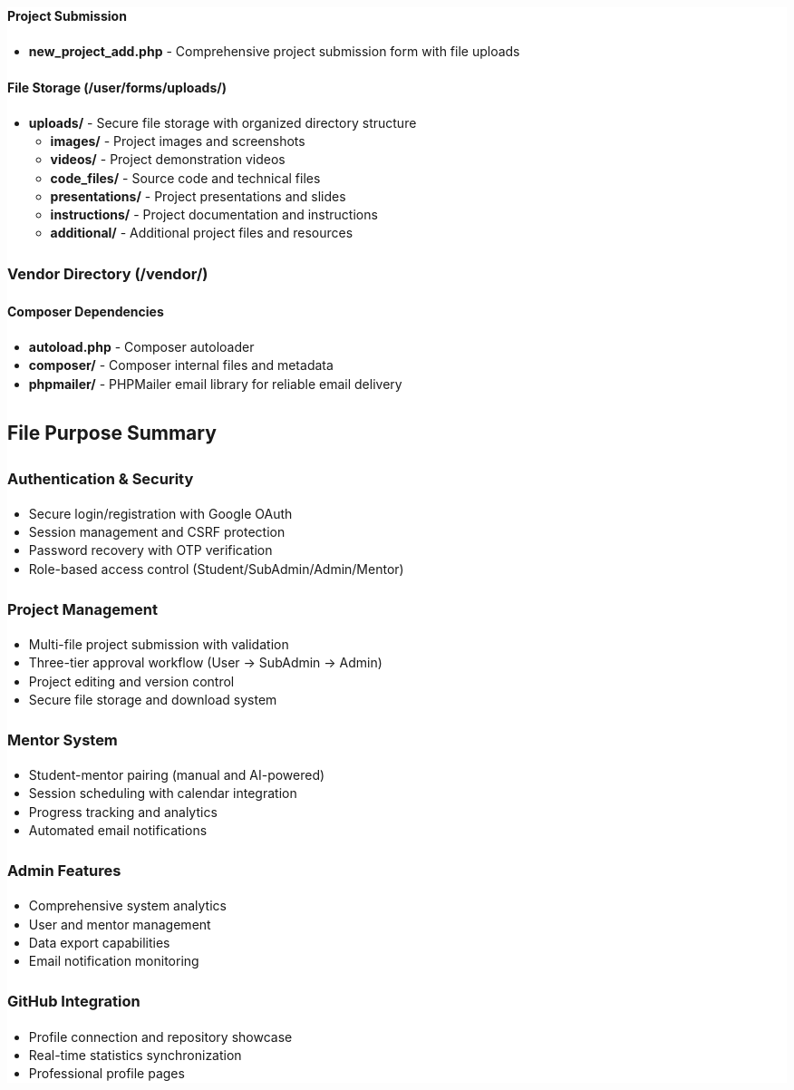 #### Project Submission
- **new_project_add.php** - Comprehensive project submission form with file uploads

#### File Storage (/user/forms/uploads/)
- **uploads/** - Secure file storage with organized directory structure
  - **images/** - Project images and screenshots
  - **videos/** - Project demonstration videos
  - **code_files/** - Source code and technical files
  - **presentations/** - Project presentations and slides
  - **instructions/** - Project documentation and instructions
  - **additional/** - Additional project files and resources

### Vendor Directory (/vendor/)

#### Composer Dependencies
- **autoload.php** - Composer autoloader
- **composer/** - Composer internal files and metadata
- **phpmailer/** - PHPMailer email library for reliable email delivery

## File Purpose Summary

### Authentication & Security
- Secure login/registration with Google OAuth
- Session management and CSRF protection
- Password recovery with OTP verification
- Role-based access control (Student/SubAdmin/Admin/Mentor)

### Project Management
- Multi-file project submission with validation
- Three-tier approval workflow (User → SubAdmin → Admin)
- Project editing and version control
- Secure file storage and download system

### Mentor System
- Student-mentor pairing (manual and AI-powered)
- Session scheduling with calendar integration
- Progress tracking and analytics
- Automated email notifications

### Admin Features
- Comprehensive system analytics
- User and mentor management
- Data export capabilities
- Email notification monitoring

### GitHub Integration
- Profile connection and repository showcase
- Real-time statistics synchronization
- Professional profile pages
